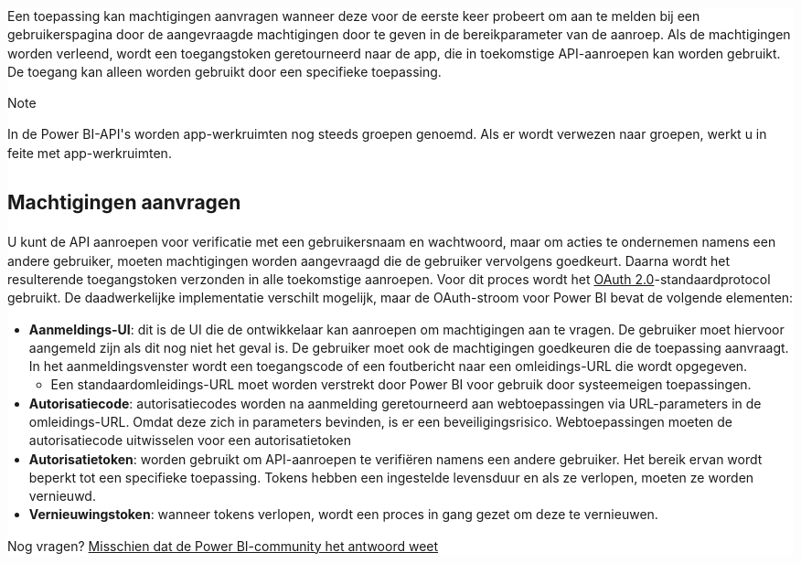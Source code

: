 Een toepassing kan machtigingen aanvragen wanneer deze voor de eerste keer probeert om aan te melden bij een gebruikerspagina door de aangevraagde machtigingen door te geven in de bereikparameter van de aanroep. Als de machtigingen worden verleend, wordt een toegangstoken geretourneerd naar de app, die in toekomstige API-aanroepen kan worden gebruikt. De toegang kan alleen worden gebruikt door een specifieke toepassing.

> [!NOTE]
> In de Power BI-API's worden app-werkruimten nog steeds groepen genoemd. Als er wordt verwezen naar groepen, werkt u in feite met app-werkruimten.

## <a name="requesting-permissions"></a>Machtigingen aanvragen

U kunt de API aanroepen voor verificatie met een gebruikersnaam en wachtwoord, maar om acties te ondernemen namens een andere gebruiker, moeten machtigingen worden aangevraagd die de gebruiker vervolgens goedkeurt. Daarna wordt het resulterende toegangstoken verzonden in alle toekomstige aanroepen. Voor dit proces wordt het [OAuth 2.0](http://oauth.net/2/)-standaardprotocol gebruikt. De daadwerkelijke implementatie verschilt mogelijk, maar de OAuth-stroom voor Power BI bevat de volgende elementen:

* **Aanmeldings-UI**: dit is de UI die de ontwikkelaar kan aanroepen om machtigingen aan te vragen. De gebruiker moet hiervoor aangemeld zijn als dit nog niet het geval is. De gebruiker moet ook de machtigingen goedkeuren die de toepassing aanvraagt. In het aanmeldingsvenster wordt een toegangscode of een foutbericht naar een omleidings-URL die wordt opgegeven.
  * Een standaardomleidings-URL moet worden verstrekt door Power BI voor gebruik door systeemeigen toepassingen.
* **Autorisatiecode**: autorisatiecodes worden na aanmelding geretourneerd aan webtoepassingen via URL-parameters in de omleidings-URL. Omdat deze zich in parameters bevinden, is er een beveiligingsrisico. Webtoepassingen moeten de autorisatiecode uitwisselen voor een autorisatietoken
* **Autorisatietoken**: worden gebruikt om API-aanroepen te verifiëren namens een andere gebruiker. Het bereik ervan wordt beperkt tot een specifieke toepassing. Tokens hebben een ingestelde levensduur en als ze verlopen, moeten ze worden vernieuwd.
* **Vernieuwingstoken**: wanneer tokens verlopen, wordt een proces in gang gezet om deze te vernieuwen.

Nog vragen? [Misschien dat de Power BI-community het antwoord weet](http://community.powerbi.com/)